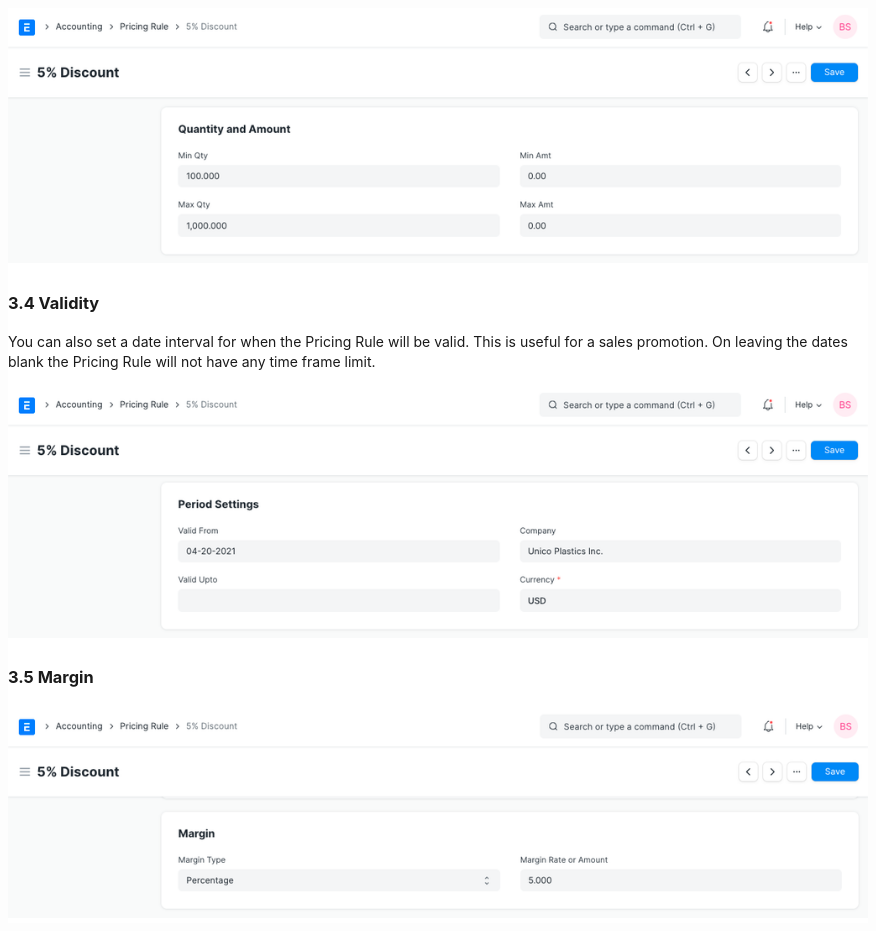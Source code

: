 
![Pricing Rule Quantity and Amount](/files/pricing-rule-quantity-and-amount.png)


### 3.4 Validity


You can also set a date interval for when the Pricing Rule will be valid. This is useful for a sales promotion. On leaving the dates blank the Pricing Rule will not have any time frame limit.


![Pricing Rule Period Settings](/files/pricing-rule-period-settings.png)


### 3.5 Margin


![Pricing Rule Margin](/files/pricing-rule-margin.png)
